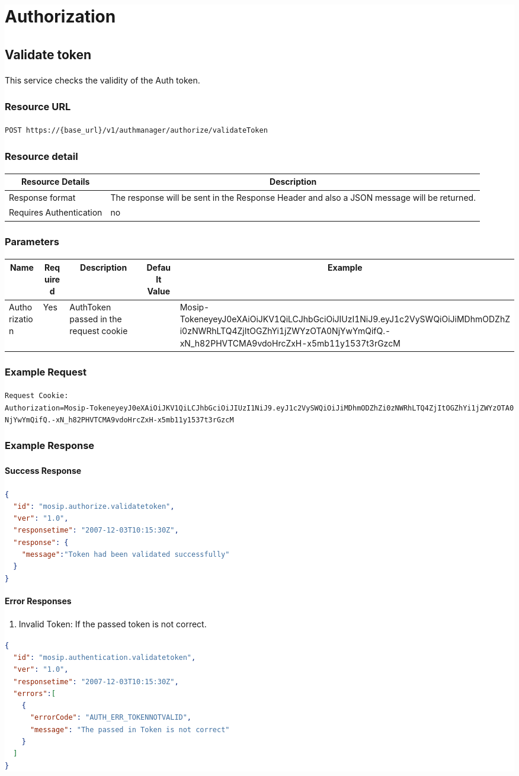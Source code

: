 # Authorization

## Validate token
This service checks the validity of the Auth token.

### Resource URL
`POST https://{base_url}/v1/authmanager/authorize/validateToken`

### Resource detail
Resource Details | Description
------------ | -------------
Response format | The response will be sent in the Response Header and also a JSON message will be returned. 
Requires Authentication | no

### Parameters
Name | Required | Description | Default Value | Example
-----|----------|-------------|---------------|--------
Authorization|Yes|AuthToken passed in the request cookie| | Mosip-TokeneyeyJ0eXAiOiJKV1QiLCJhbGciOiJIUzI1NiJ9.eyJ1c2VySWQiOiJiMDhmODZhZi0zNWRhLTQ4ZjItOGZhYi1jZWYzOTA0NjYwYmQifQ.-xN_h82PHVTCMA9vdoHrcZxH-x5mb11y1537t3rGzcM

### Example Request
```
Request Cookie:
Authorization=Mosip-TokeneyeyJ0eXAiOiJKV1QiLCJhbGciOiJIUzI1NiJ9.eyJ1c2VySWQiOiJiMDhmODZhZi0zNWRhLTQ4ZjItOGZhYi1jZWYzOTA0NjYwYmQifQ.-xN_h82PHVTCMA9vdoHrcZxH-x5mb11y1537t3rGzcM
```

### Example Response

#### Success Response 
```JSON
{
  "id": "mosip.authorize.validatetoken",
  "ver": "1.0",
  "responsetime": "2007-12-03T10:15:30Z",
  "response": {
    "message":"Token had been validated successfully"
  }
}
```

#### Error Responses
1. Invalid Token: If the passed token is not correct. 
```JSON
{
  "id": "mosip.authentication.validatetoken",
  "ver": "1.0",
  "responsetime": "2007-12-03T10:15:30Z",
  "errors":[
    {
      "errorCode": "AUTH_ERR_TOKENNOTVALID",
      "message": "The passed in Token is not correct"
    }	
  ]
}
```
